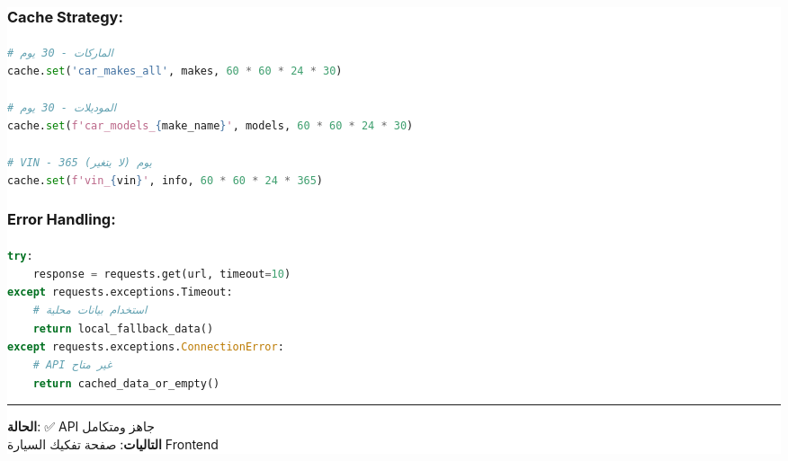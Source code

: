 ### Cache Strategy:
```python
# الماركات - 30 يوم
cache.set('car_makes_all', makes, 60 * 60 * 24 * 30)

# الموديلات - 30 يوم
cache.set(f'car_models_{make_name}', models, 60 * 60 * 24 * 30)

# VIN - 365 يوم (لا يتغير)
cache.set(f'vin_{vin}', info, 60 * 60 * 24 * 365)
```

### Error Handling:
```python
try:
    response = requests.get(url, timeout=10)
except requests.exceptions.Timeout:
    # استخدام بيانات محلية
    return local_fallback_data()
except requests.exceptions.ConnectionError:
    # API غير متاح
    return cached_data_or_empty()
```

---

**الحالة**: ✅ API جاهز ومتكامل  
**التاليات**: صفحة تفكيك السيارة Frontend
